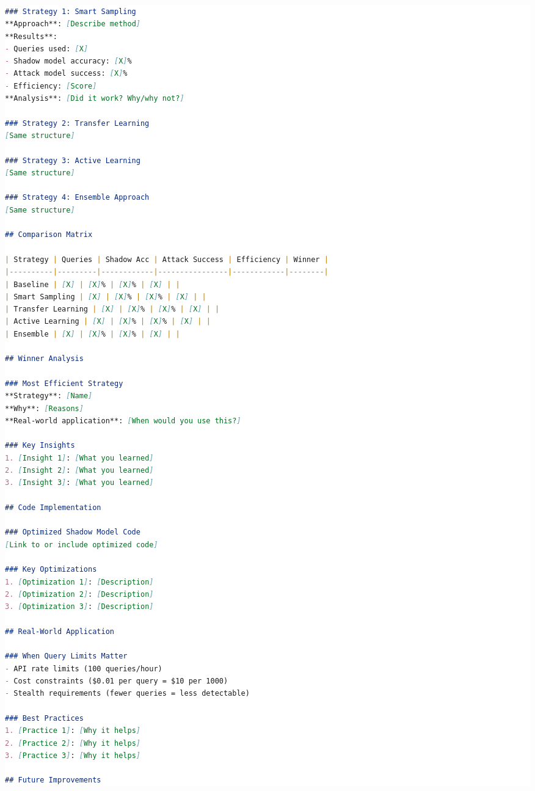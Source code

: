 ```markdown
### Strategy 1: Smart Sampling
**Approach**: [Describe method]
**Results**:
- Queries used: [X]
- Shadow model accuracy: [X]%
- Attack model success: [X]%
- Efficiency: [Score]
**Analysis**: [Did it work? Why/why not?]

### Strategy 2: Transfer Learning
[Same structure]

### Strategy 3: Active Learning
[Same structure]

### Strategy 4: Ensemble Approach
[Same structure]

## Comparison Matrix

| Strategy | Queries | Shadow Acc | Attack Success | Efficiency | Winner |
|----------|---------|------------|----------------|------------|--------|
| Baseline | [X] | [X]% | [X]% | [X] | |
| Smart Sampling | [X] | [X]% | [X]% | [X] | |
| Transfer Learning | [X] | [X]% | [X]% | [X] | |
| Active Learning | [X] | [X]% | [X]% | [X] | |
| Ensemble | [X] | [X]% | [X]% | [X] | |

## Winner Analysis

### Most Efficient Strategy
**Strategy**: [Name]
**Why**: [Reasons]
**Real-world application**: [When would you use this?]

### Key Insights
1. [Insight 1]: [What you learned]
2. [Insight 2]: [What you learned]
3. [Insight 3]: [What you learned]

## Code Implementation

### Optimized Shadow Model Code
[Link to or include optimized code]

### Key Optimizations
1. [Optimization 1]: [Description]
2. [Optimization 2]: [Description]
3. [Optimization 3]: [Description]

## Real-World Application

### When Query Limits Matter
- API rate limits (100 queries/hour)
- Cost constraints ($0.01 per query = $10 per 1000)
- Stealth requirements (fewer queries = less detectable)

### Best Practices
1. [Practice 1]: [Why it helps]
2. [Practice 2]: [Why it helps]
3. [Practice 3]: [Why it helps]

## Future Improvements
```
